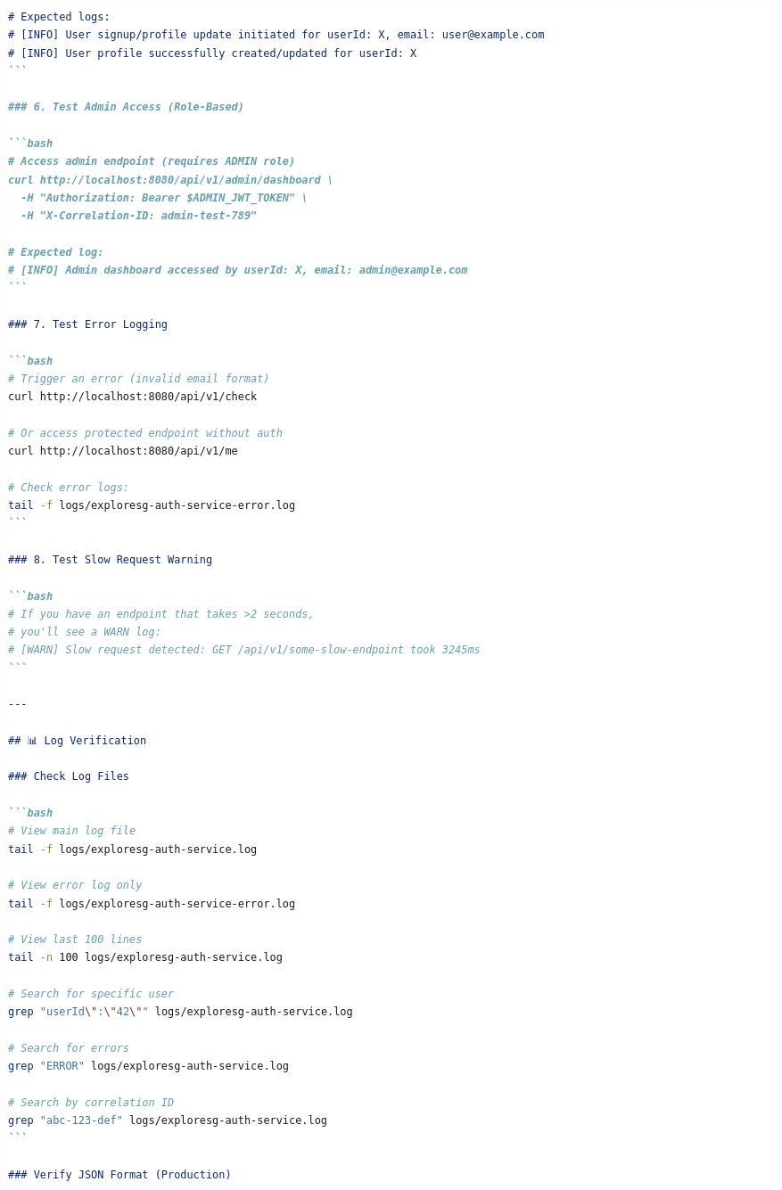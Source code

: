 ````markdown
# Expected logs:
# [INFO] User signup/profile update initiated for userId: X, email: user@example.com
# [INFO] User profile successfully created/updated for userId: X
```

### 6. Test Admin Access (Role-Based)

```bash
# Access admin endpoint (requires ADMIN role)
curl http://localhost:8080/api/v1/admin/dashboard \
  -H "Authorization: Bearer $ADMIN_JWT_TOKEN" \
  -H "X-Correlation-ID: admin-test-789"

# Expected log:
# [INFO] Admin dashboard accessed by userId: X, email: admin@example.com
```

### 7. Test Error Logging

```bash
# Trigger an error (invalid email format)
curl http://localhost:8080/api/v1/check

# Or access protected endpoint without auth
curl http://localhost:8080/api/v1/me

# Check error logs:
tail -f logs/exploresg-auth-service-error.log
```

### 8. Test Slow Request Warning

```bash
# If you have an endpoint that takes >2 seconds,
# you'll see a WARN log:
# [WARN] Slow request detected: GET /api/v1/some-slow-endpoint took 3245ms
```

---

## 📊 Log Verification

### Check Log Files

```bash
# View main log file
tail -f logs/exploresg-auth-service.log

# View error log only
tail -f logs/exploresg-auth-service-error.log

# View last 100 lines
tail -n 100 logs/exploresg-auth-service.log

# Search for specific user
grep "userId\":\"42\"" logs/exploresg-auth-service.log

# Search for errors
grep "ERROR" logs/exploresg-auth-service.log

# Search by correlation ID
grep "abc-123-def" logs/exploresg-auth-service.log
```

### Verify JSON Format (Production)
````